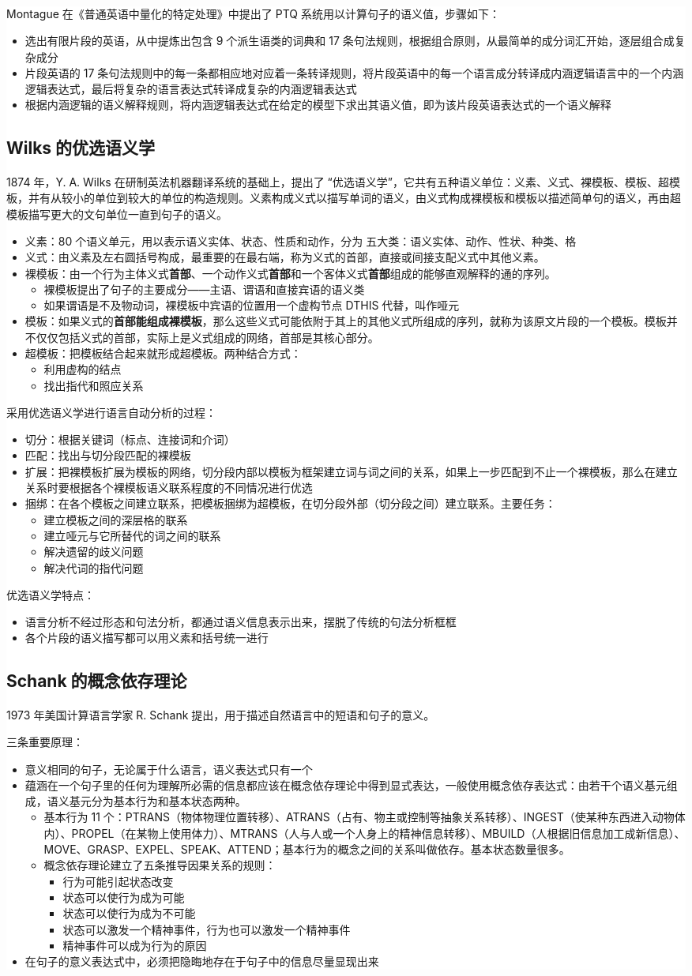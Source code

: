 Montague 在《普通英语中量化的特定处理》中提出了 PTQ 系统用以计算句子的语义值，步骤如下：

- 选出有限片段的英语，从中提炼出包含 9 个派生语类的词典和 17 条句法规则，根据组合原则，从最简单的成分词汇开始，逐层组合成复杂成分
- 片段英语的 17 条句法规则中的每一条都相应地对应着一条转译规则，将片段英语中的每一个语言成分转译成内涵逻辑语言中的一个内涵逻辑表达式，最后将复杂的语言表达式转译成复杂的内涵逻辑表达式
- 根据内涵逻辑的语义解释规则，将内涵逻辑表达式在给定的模型下求出其语义值，即为该片段英语表达式的一个语义解释

## Wilks 的优选语义学

1874 年，Y. A. Wilks 在研制英法机器翻译系统的基础上，提出了 “优选语义学”，它共有五种语义单位：义素、义式、裸模板、模板、超模板，并有从较小的单位到较大的单位的构造规则。义素构成义式以描写单词的语义，由义式构成裸模板和模板以描述简单句的语义，再由超模板描写更大的文句单位一直到句子的语义。

- 义素：80 个语义单元，用以表示语义实体、状态、性质和动作，分为 五大类：语义实体、动作、性状、种类、格
- 义式：由义素及左右圆括号构成，最重要的在最右端，称为义式的首部，直接或间接支配义式中其他义素。
- 裸模板：由一个行为主体义式**首部**、一个动作义式**首部**和一个客体义式**首部**组成的能够直观解释的通的序列。
  - 裸模板提出了句子的主要成分——主语、谓语和直接宾语的语义类
  - 如果谓语是不及物动词，裸模板中宾语的位置用一个虚构节点 DTHIS 代替，叫作哑元
- 模板：如果义式的**首部能组成裸模板**，那么这些义式可能依附于其上的其他义式所组成的序列，就称为该原文片段的一个模板。模板并不仅仅包括义式的首部，实际上是义式组成的网络，首部是其核心部分。
- 超模板：把模板结合起来就形成超模板。两种结合方式：
  - 利用虚构的结点
  - 找出指代和照应关系

采用优选语义学进行语言自动分析的过程：

- 切分：根据关键词（标点、连接词和介词）
- 匹配：找出与切分段匹配的裸模板
- 扩展：把裸模板扩展为模板的网络，切分段内部以模板为框架建立词与词之间的关系，如果上一步匹配到不止一个裸模板，那么在建立关系时要根据各个裸模板语义联系程度的不同情况进行优选
- 捆绑：在各个模板之间建立联系，把模板捆绑为超模板，在切分段外部（切分段之间）建立联系。主要任务：
  - 建立模板之间的深层格的联系
  - 建立哑元与它所替代的词之间的联系
  - 解决遗留的歧义问题
  - 解决代词的指代问题

优选语义学特点：

- 语言分析不经过形态和句法分析，都通过语义信息表示出来，摆脱了传统的句法分析框框
- 各个片段的语义描写都可以用义素和括号统一进行

## Schank 的概念依存理论

1973 年美国计算语言学家 R. Schank 提出，用于描述自然语言中的短语和句子的意义。

三条重要原理：

- 意义相同的句子，无论属于什么语言，语义表达式只有一个
- 蕴涵在一个句子里的任何为理解所必需的信息都应该在概念依存理论中得到显式表达，一般使用概念依存表达式：由若干个语义基元组成，语义基元分为基本行为和基本状态两种。
  - 基本行为 11 个：PTRANS（物体物理位置转移）、ATRANS（占有、物主或控制等抽象关系转移）、INGEST（使某种东西进入动物体内）、PROPEL（在某物上使用体力）、MTRANS（人与人或一个人身上的精神信息转移）、MBUILD（人根据旧信息加工成新信息）、MOVE、GRASP、EXPEL、SPEAK、ATTEND；基本行为的概念之间的关系叫做依存。基本状态数量很多。
  - 概念依存理论建立了五条推导因果关系的规则：
     - 行为可能引起状态改变
     - 状态可以使行为成为可能
     - 状态可以使行为成为不可能
     - 状态可以激发一个精神事件，行为也可以激发一个精神事件
     - 精神事件可以成为行为的原因
- 在句子的意义表达式中，必须把隐晦地存在于句子中的信息尽量显现出来
